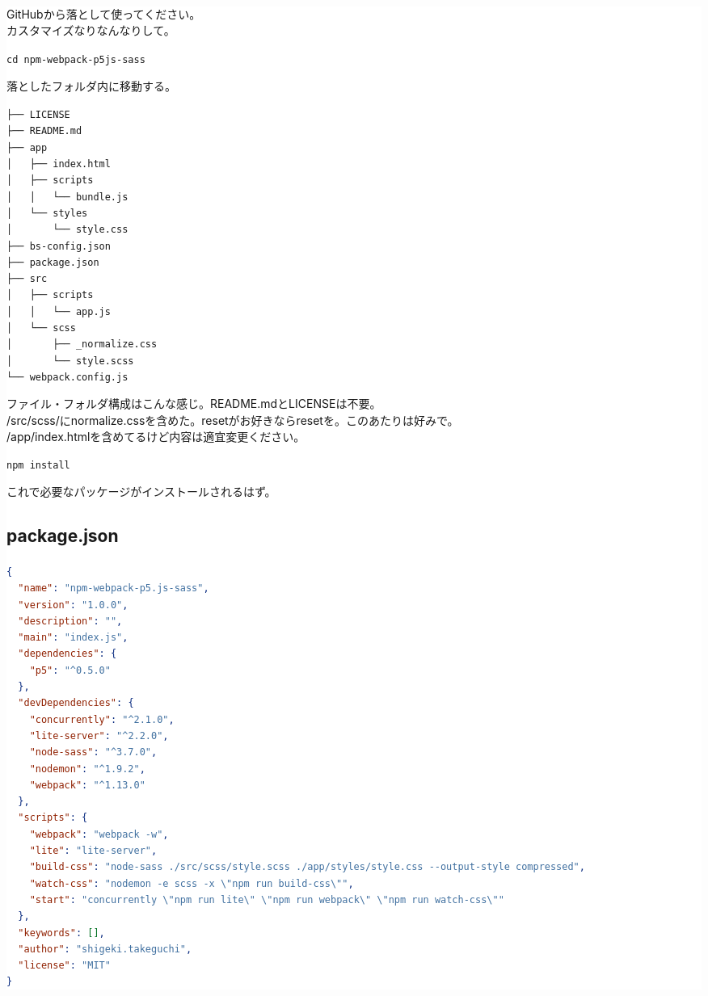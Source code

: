 GitHubから落として使ってください。  
カスタマイズなりなんなりして。

```
cd npm-webpack-p5js-sass
```
落としたフォルダ内に移動する。

```
├── LICENSE
├── README.md
├── app
│   ├── index.html
│   ├── scripts
│   │   └── bundle.js
│   └── styles
│       └── style.css
├── bs-config.json
├── package.json
├── src
│   ├── scripts
│   │   └── app.js
│   └── scss
│       ├── _normalize.css
│       └── style.scss
└── webpack.config.js
```

ファイル・フォルダ構成はこんな感じ。README.mdとLICENSEは不要。  
/src/scss/にnormalize.cssを含めた。resetがお好きならresetを。このあたりは好みで。  
/app/index.htmlを含めてるけど内容は適宜変更ください。

```
npm install
```
これで必要なパッケージがインストールされるはず。

## package.json

```json
{
  "name": "npm-webpack-p5.js-sass",
  "version": "1.0.0",
  "description": "",
  "main": "index.js",
  "dependencies": {
    "p5": "^0.5.0"
  },
  "devDependencies": {
    "concurrently": "^2.1.0",
    "lite-server": "^2.2.0",
    "node-sass": "^3.7.0",
    "nodemon": "^1.9.2",
    "webpack": "^1.13.0"
  },
  "scripts": {
    "webpack": "webpack -w",
    "lite": "lite-server",
    "build-css": "node-sass ./src/scss/style.scss ./app/styles/style.css --output-style compressed",
    "watch-css": "nodemon -e scss -x \"npm run build-css\"",
    "start": "concurrently \"npm run lite\" \"npm run webpack\" \"npm run watch-css\""
  },
  "keywords": [],
  "author": "shigeki.takeguchi",
  "license": "MIT"
}
```